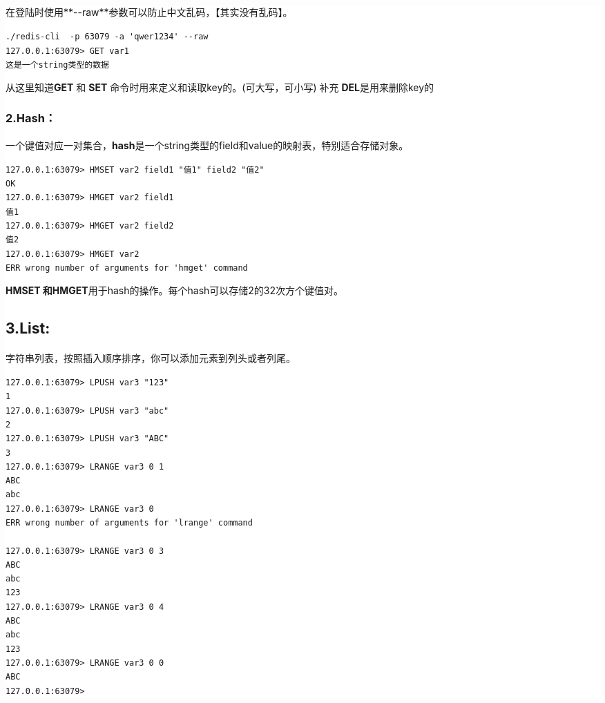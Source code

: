 在登陆时使用**--raw**参数可以防止中文乱码，【其实没有乱码】。

```
./redis-cli  -p 63079 -a 'qwer1234' --raw
127.0.0.1:63079> GET var1 
这是一个string类型的数据
```

从这里知道**GET** 和 **SET** 命令时用来定义和读取key的。(可大写，可小写)
补充 **DEL**是用来删除key的

### 2.Hash：

 一个键值对应一对集合，**hash**是一个string类型的field和value的映射表，特别适合存储对象。

```
127.0.0.1:63079> HMSET var2 field1 "值1" field2 "值2"
OK
127.0.0.1:63079> HMGET var2 field1
值1
127.0.0.1:63079> HMGET var2 field2
值2
127.0.0.1:63079> HMGET var2 
ERR wrong number of arguments for 'hmget' command
```

**HMSET **和**HMGET**用于hash的操作。每个hash可以存储2的32次方个键值对。



## 3.List:

字符串列表，按照插入顺序排序，你可以添加元素到列头或者列尾。

```
127.0.0.1:63079> LPUSH var3 "123"
1
127.0.0.1:63079> LPUSH var3 "abc"
2
127.0.0.1:63079> LPUSH var3 "ABC"
3
127.0.0.1:63079> LRANGE var3 0 1
ABC
abc
127.0.0.1:63079> LRANGE var3 0 
ERR wrong number of arguments for 'lrange' command

127.0.0.1:63079> LRANGE var3 0 3
ABC
abc
123
127.0.0.1:63079> LRANGE var3 0 4
ABC
abc
123
127.0.0.1:63079> LRANGE var3 0 0
ABC
127.0.0.1:63079> 

```
